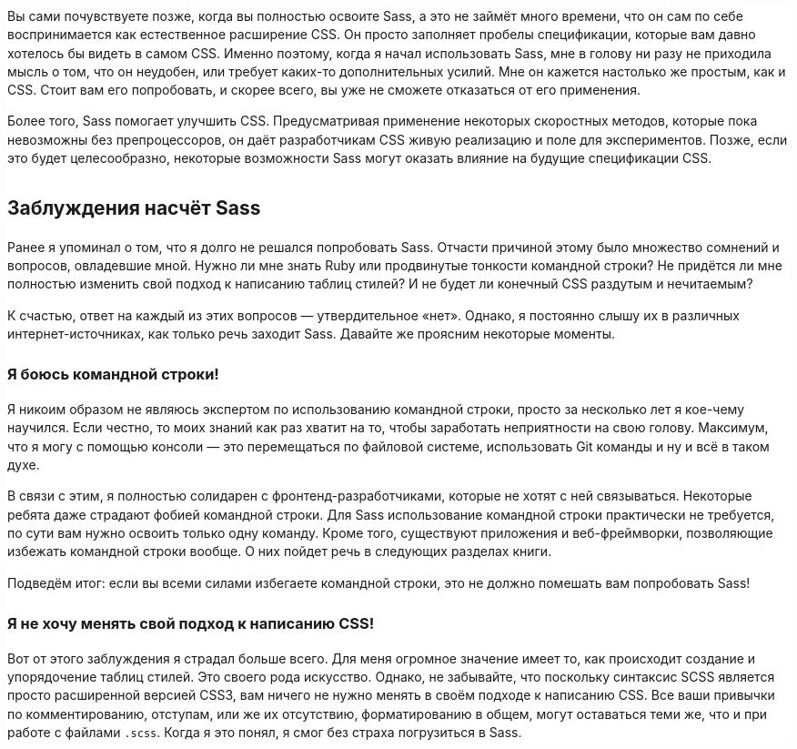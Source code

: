 Вы сами почувствуете позже, когда вы полностью освоите Sass, а это не займёт 
много времени, что он сам по себе воспринимается как естественное расширение 
CSS. Он просто заполняет пробелы спецификации, которые вам давно хотелось бы 
видеть в самом CSS. Именно поэтому, когда я начал использовать Sass, мне в голову ни разу не приходила мысль о том, что он неудобен, или требует каких-то дополнительных усилий. Мне он кажется настолько же простым, как и CSS. Стоит вам его попробовать, и скорее всего, вы уже не сможете отказаться от его применения.

Более того, Sass помогает улучшить CSS. Предусматривая применение некоторых 
скоростных методов, которые пока невозможны без препроцессоров, он даёт 
разработчикам CSS живую реализацию и поле для экспериментов. Позже, если это 
будет целесообразно, некоторые возможности Sass могут оказать влияние на 
будущие спецификации CSS.

## Заблуждения насчёт Sass

Ранее я упоминал о том, что я долго не решался попробовать Sass. Отчасти 
причиной этому было множество сомнений и вопросов, овладевшие мной. Нужно ли 
мне знать Ruby или продвинутые тонкости командной строки? Не придётся ли мне 
полностью изменить свой подход к написанию таблиц стилей? И не будет ли 
конечный CSS раздутым и нечитаемым?

К счастью, ответ на каждый из этих вопросов — утвердительное «нет». Однако, я 
постоянно слышу их в различных интернет-источниках, как только речь заходит 
Sass. Давайте же проясним некоторые моменты.

### Я боюсь командной строки!

Я никоим образом не являюсь экспертом по использованию командной строки, 
просто за несколько лет я кое-чему научился. Если честно, то моих знаний как 
раз хватит на то, чтобы заработать неприятности на свою голову. Максимум, что 
я могу с помощью консоли — это перемещаться по файловой системе, использовать 
Git команды и ну и всё в таком духе.

В связи с этим, я полностью солидарен с фронтенд-разработчиками, которые не 
хотят с ней связываться. Некоторые ребята даже страдают фобией командной 
строки. Для Sass использование командной строки практически не требуется, по 
сути вам нужно освоить только одну команду. Кроме того, существуют приложения 
и веб-фреймворки, позволяющие избежать командной строки вообще. О них пойдет 
речь в следующих разделах книги.

Подведём итог: если вы всеми силами избегаете командной строки, это не должно помешать вам попробовать Sass!

### Я не хочу менять свой подход к написанию CSS!

Вот от этого заблуждения я страдал больше всего. Для меня огромное 
значение имеет то, как происходит создание и упорядочение таблиц стилей. Это 
своего рода искусство. Однако, не забывайте, что поскольку синтаксис SCSS 
является просто расширенной версией CSS3, вам ничего не нужно менять в своём 
подходе к написанию CSS. Все ваши привычки по комментированию, отступам, или 
же их отсутствию, форматированию в общем, могут оставаться теми же, что и при 
работе с файлами `.scss`. Когда я это понял, я смог без страха погрузиться в 
Sass.
